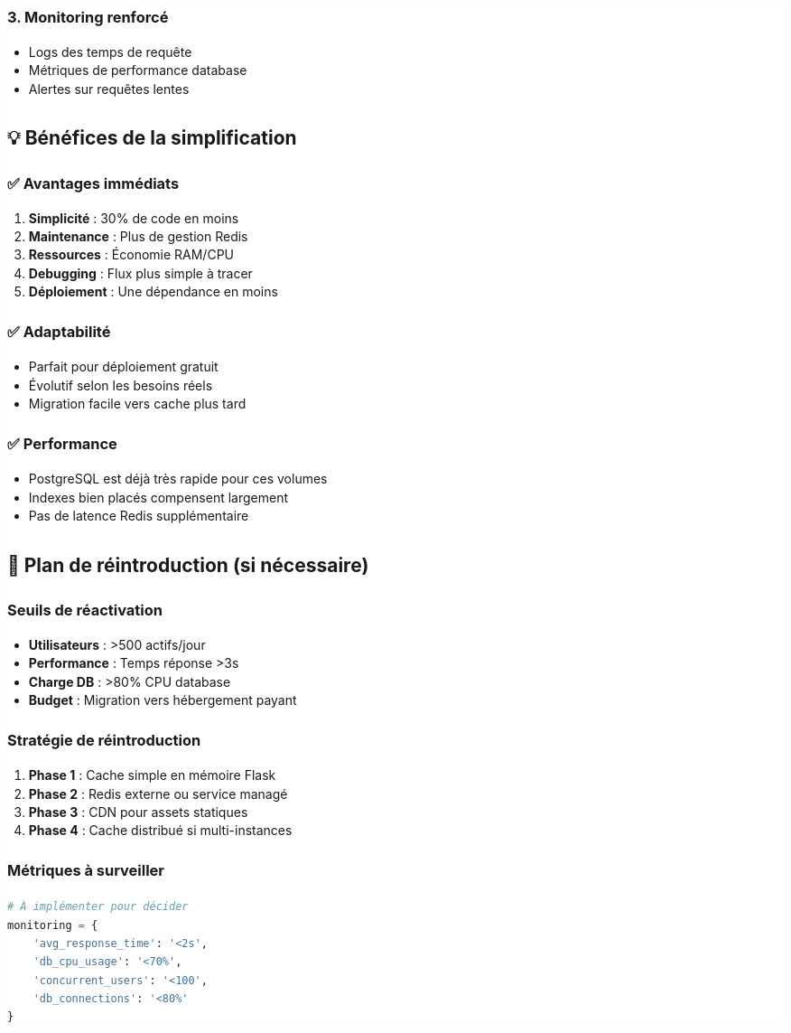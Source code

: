 ### 3. **Monitoring renforcé**
- Logs des temps de requête
- Métriques de performance database
- Alertes sur requêtes lentes

## 💡 Bénéfices de la simplification

### ✅ **Avantages immédiats**
1. **Simplicité** : 30% de code en moins
2. **Maintenance** : Plus de gestion Redis
3. **Ressources** : Économie RAM/CPU
4. **Debugging** : Flux plus simple à tracer
5. **Déploiement** : Une dépendance en moins

### ✅ **Adaptabilité**
- Parfait pour déploiement gratuit
- Évolutif selon les besoins réels
- Migration facile vers cache plus tard

### ✅ **Performance**
- PostgreSQL est déjà très rapide pour ces volumes
- Indexes bien placés compensent largement
- Pas de latence Redis supplémentaire

## 🔄 Plan de réintroduction (si nécessaire)

### **Seuils de réactivation**
- **Utilisateurs** : >500 actifs/jour
- **Performance** : Temps réponse >3s
- **Charge DB** : >80% CPU database
- **Budget** : Migration vers hébergement payant

### **Stratégie de réintroduction**
1. **Phase 1** : Cache simple en mémoire Flask
2. **Phase 2** : Redis externe ou service managé
3. **Phase 3** : CDN pour assets statiques
4. **Phase 4** : Cache distribué si multi-instances

### **Métriques à surveiller**
```python
# À implémenter pour décider
monitoring = {
    'avg_response_time': '<2s',
    'db_cpu_usage': '<70%',
    'concurrent_users': '<100',
    'db_connections': '<80%'
}
```
